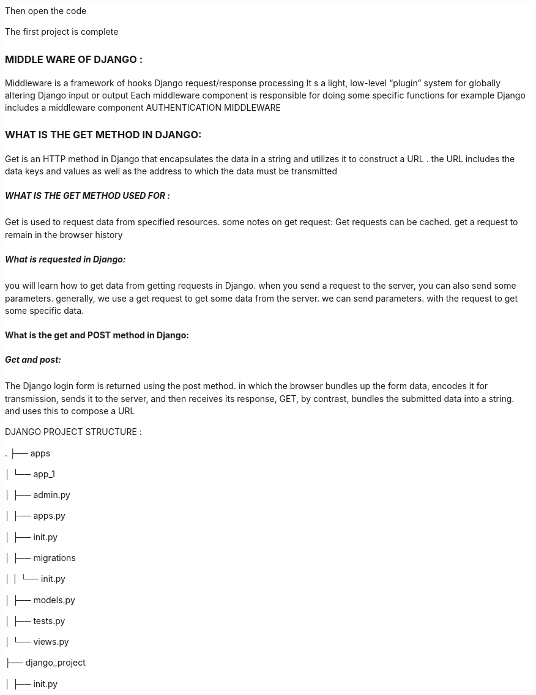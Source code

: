  Then open the code
 
 The first project is complete
 
### MIDDLE WARE OF DJANGO :

Middleware is a framework of hooks Django 
request/response processing It s a light, low-level “plugin” system 
for globally altering Django input or output Each middleware component is responsible for doing some specific functions for example Django includes a middleware component AUTHENTICATION MIDDLEWARE

### WHAT IS THE GET METHOD IN DJANGO:
Get is an HTTP method in Django that encapsulates the data in a string and utilizes it to construct a URL . the URL includes the data keys and values as well as the address to which the data must be transmitted

##### WHAT IS THE GET METHOD USED FOR :

Get is used to request data from specified resources. some notes on get request:
Get requests can be cached. get a request to remain in the browser history

##### What is requested in Django:

you will learn how to get data from getting requests in Django. when you send a request to the server, you can also send some parameters. generally, we use a get request to get some data from the server. we can send parameters. with the request to get some specific data.
#### What is the get and POST method in Django:
##### Get and post:
The Django login form is returned using the post method. in which the browser bundles up the form data, encodes it for transmission, sends it to the server, and then receives its response, GET, by contrast, bundles the submitted data into a string. and uses this to compose a URL

DJANGO PROJECT STRUCTURE :

. ├── apps

│ └── app_1

│ ├── admin.py

│ ├── apps.py

│ ├── init.py

│ ├── migrations

│ │ └── init.py

│ ├── models.py

│ ├── tests.py

│ └── views.py

├── django_project

│ ├── init.py
